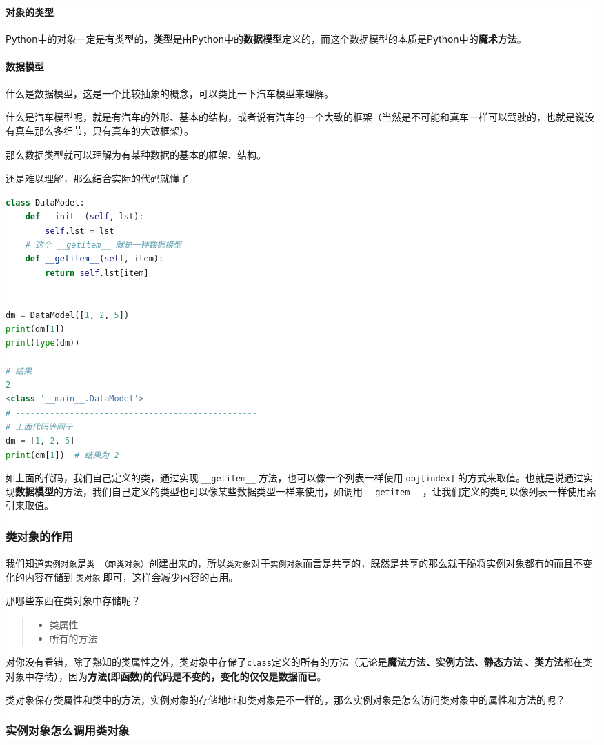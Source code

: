 #### 对象的类型

Python中的对象一定是有类型的，**类型**是由Python中的**数据模型**定义的，而这个数据模型的本质是Python中的**魔术方法**。

#### 数据模型

什么是数据模型，这是一个比较抽象的概念，可以类比一下汽车模型来理解。

什么是汽车模型呢，就是有汽车的外形、基本的结构，或者说有汽车的一个大致的框架（当然是不可能和真车一样可以驾驶的，也就是说没有真车那么多细节，只有真车的大致框架）。

那么数据类型就可以理解为有某种数据的基本的框架、结构。

还是难以理解，那么结合实际的代码就懂了

```python
class DataModel:
    def __init__(self, lst):
        self.lst = lst
	# 这个 __getitem__ 就是一种数据模型
    def __getitem__(self, item):
        return self.lst[item]


dm = DataModel([1, 2, 5])
print(dm[1])
print(type(dm))

# 结果
2
<class '__main__.DataModel'>
# -------------------------------------------------
# 上面代码等同于
dm = [1, 2, 5]
print(dm[1])  # 结果为 2
```

如上面的代码，我们自己定义的类，通过实现 `__getitem__` 方法，也可以像一个列表一样使用 `obj[index]` 的方式来取值。也就是说通过实现**数据模型**的方法，我们自己定义的类型也可以像某些数据类型一样来使用，如调用 `__getitem__` ，让我们定义的类可以像列表一样使用索引来取值。

### 类对象的作用

我们知道`实例对象`是`类 （即类对象）`创建出来的，所以`类对象`对于`实例对象`而言是共享的，既然是共享的那么就干脆将实例对象都有的而且不变化的内容存储到 `类对象` 即可，这样会减少内容的占用。

那哪些东西在类对象中存储呢？

> - 类属性
> - 所有的方法

对你没有看错，除了熟知的类属性之外，类对象中存储了`class`定义的所有的方法（无论是**魔法方法、实例方法、静态方法 、类方法**都在类对象中存储），因为**方法(即函数)的代码是不变的，变化的仅仅是数据而已**。

类对象保存类属性和类中的方法，实例对象的存储地址和类对象是不一样的，那么实例对象是怎么访问类对象中的属性和方法的呢？

### 实例对象怎么调用类对象
